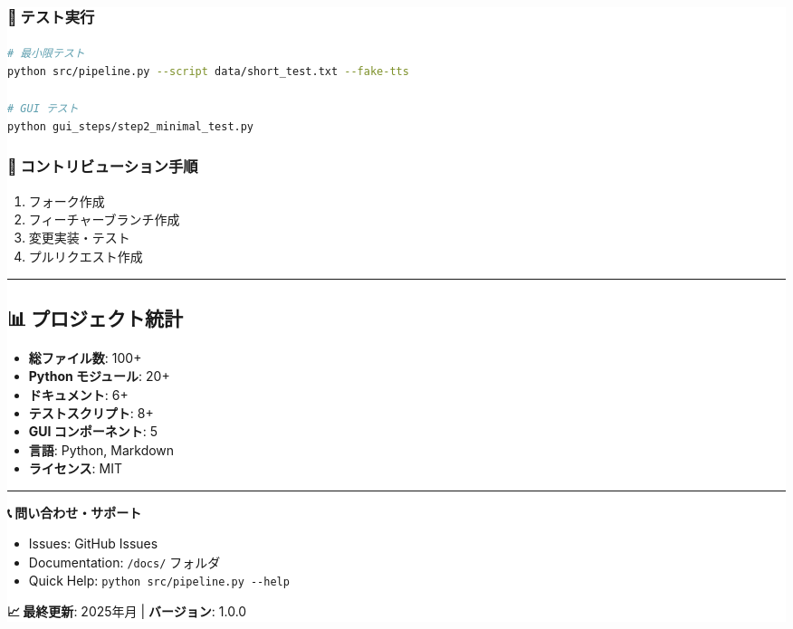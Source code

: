 ### 🧪 テスト実行
```bash
# 最小限テスト
python src/pipeline.py --script data/short_test.txt --fake-tts

# GUI テスト
python gui_steps/step2_minimal_test.py
```

### 📝 コントリビューション手順
1. フォーク作成
2. フィーチャーブランチ作成
3. 変更実装・テスト
4. プルリクエスト作成

---

## 📊 プロジェクト統計

- **総ファイル数**: 100+
- **Python モジュール**: 20+
- **ドキュメント**: 6+
- **テストスクリプト**: 8+
- **GUI コンポーネント**: 5
- **言語**: Python, Markdown
- **ライセンス**: MIT

---

**📞 問い合わせ・サポート**
- Issues: GitHub Issues
- Documentation: `/docs/` フォルダ
- Quick Help: `python src/pipeline.py --help`

**📈 最終更新**: 2025年月 | **バージョン**: 1.0.0
